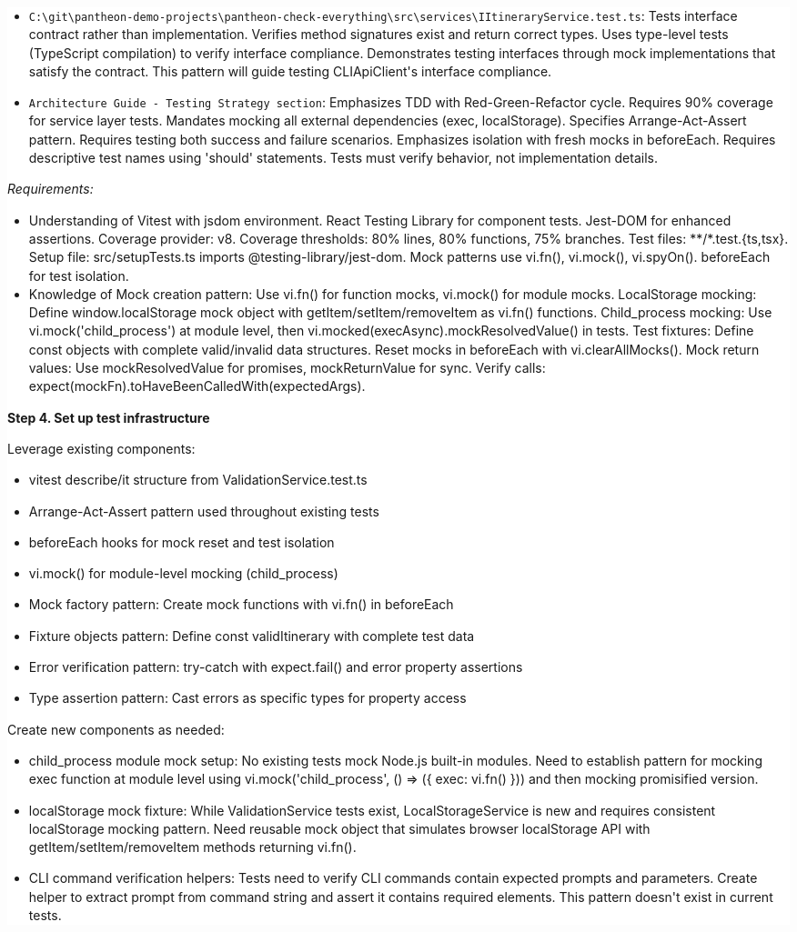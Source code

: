   - `C:\git\pantheon-demo-projects\pantheon-check-everything\src\services\IItineraryService.test.ts`: Tests interface contract rather than implementation. Verifies method signatures exist and return correct types. Uses type-level tests (TypeScript compilation) to verify interface compliance. Demonstrates testing interfaces through mock implementations that satisfy the contract. This pattern will guide testing CLIApiClient's interface compliance.
 

 
  - `Architecture Guide - Testing Strategy section`: Emphasizes TDD with Red-Green-Refactor cycle. Requires 90% coverage for service layer tests. Mandates mocking all external dependencies (exec, localStorage). Specifies Arrange-Act-Assert pattern. Requires testing both success and failure scenarios. Emphasizes isolation with fresh mocks in beforeEach. Requires descriptive test names using 'should' statements. Tests must verify behavior, not implementation details.
 

  *Requirements:*
  - Understanding of Vitest with jsdom environment. React Testing Library for component tests. Jest-DOM for enhanced assertions. Coverage provider: v8. Coverage thresholds: 80% lines, 80% functions, 75% branches. Test files: **/*.test.{ts,tsx}. Setup file: src/setupTests.ts imports @testing-library/jest-dom. Mock patterns use vi.fn(), vi.mock(), vi.spyOn(). beforeEach for test isolation.
  - Knowledge of Mock creation pattern: Use vi.fn() for function mocks, vi.mock() for module mocks. LocalStorage mocking: Define window.localStorage mock object with getItem/setItem/removeItem as vi.fn() functions. Child_process mocking: Use vi.mock('child_process') at module level, then vi.mocked(execAsync).mockResolvedValue() in tests. Test fixtures: Define const objects with complete valid/invalid data structures. Reset mocks in beforeEach with vi.clearAllMocks(). Mock return values: Use mockResolvedValue for promises, mockReturnValue for sync. Verify calls: expect(mockFn).toHaveBeenCalledWith(expectedArgs).

**Step 4. Set up test infrastructure**

Leverage existing components:
 
  - vitest describe/it structure from ValidationService.test.ts
 
  - Arrange-Act-Assert pattern used throughout existing tests
 
  - beforeEach hooks for mock reset and test isolation
 
  - vi.mock() for module-level mocking (child_process)
 
  - Mock factory pattern: Create mock functions with vi.fn() in beforeEach
 
  - Fixture objects pattern: Define const validItinerary with complete test data
 
  - Error verification pattern: try-catch with expect.fail() and error property assertions
 
  - Type assertion pattern: Cast errors as specific types for property access
 

Create new components as needed:
 
  - child_process module mock setup: No existing tests mock Node.js built-in modules. Need to establish pattern for mocking exec function at module level using vi.mock('child_process', () => ({ exec: vi.fn() })) and then mocking promisified version.
 
  - localStorage mock fixture: While ValidationService tests exist, LocalStorageService is new and requires consistent localStorage mocking pattern. Need reusable mock object that simulates browser localStorage API with getItem/setItem/removeItem methods returning vi.fn().
 
  - CLI command verification helpers: Tests need to verify CLI commands contain expected prompts and parameters. Create helper to extract prompt from command string and assert it contains required elements. This pattern doesn't exist in current tests.
 